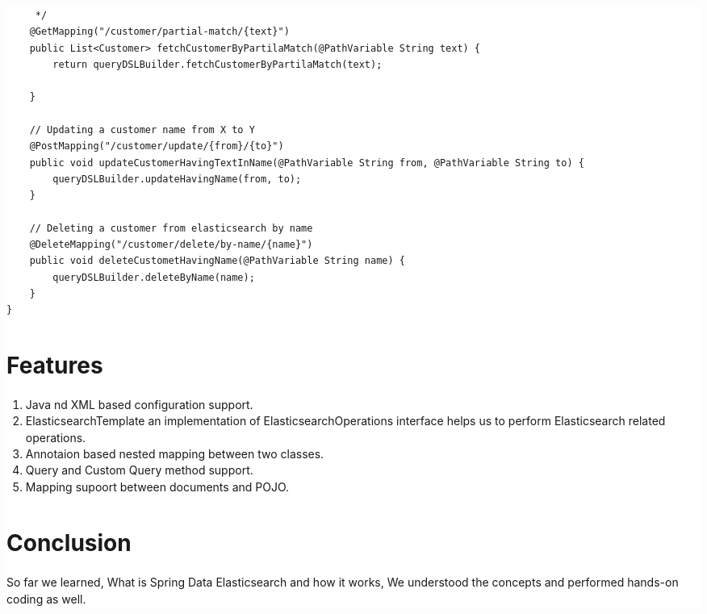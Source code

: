 ```
	 */
	@GetMapping("/customer/partial-match/{text}")
	public List<Customer> fetchCustomerByPartilaMatch(@PathVariable String text) {
		return queryDSLBuilder.fetchCustomerByPartilaMatch(text);

	}

	// Updating a customer name from X to Y
	@PostMapping("/customer/update/{from}/{to}")
	public void updateCustomerHavingTextInName(@PathVariable String from, @PathVariable String to) {
		queryDSLBuilder.updateHavingName(from, to);
	}

	// Deleting a customer from elasticsearch by name
	@DeleteMapping("/customer/delete/by-name/{name}")
	public void deleteCustometHavingName(@PathVariable String name) {
		queryDSLBuilder.deleteByName(name);
	}
}
```

# Features
1. Java nd XML based configuration support. 
2. ElasticsearchTemplate an implementation of ElasticsearchOperations interface helps us to perform Elasticsearch related operations.
3. Annotaion based nested mapping between two classes.
4. Query and Custom Query method support.
5. Mapping supoort between documents and POJO.

# Conclusion
So far we learned, What is Spring Data Elasticsearch and how it works, We understood the concepts and performed hands-on coding as well.